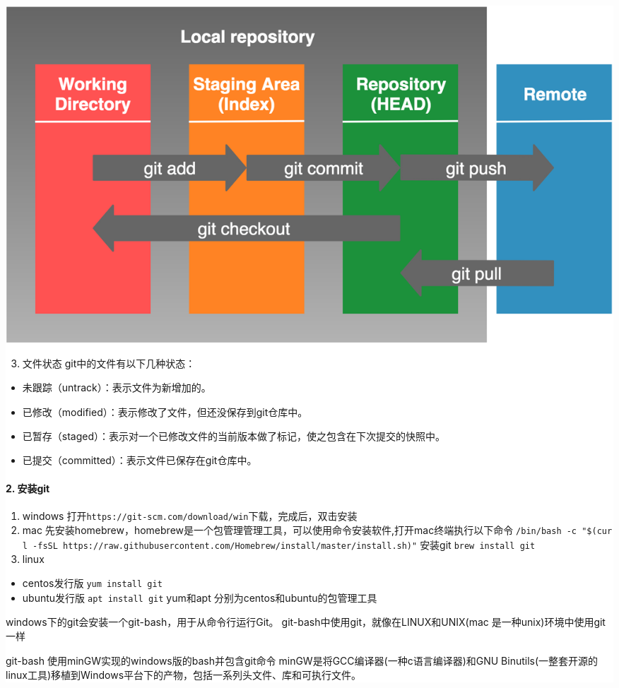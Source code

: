 ![img](./Chapter-01-code/pics/arch.png)

3. 文件状态
git中的文件有以下几种状态：

* 未跟踪（untrack）：表示文件为新增加的。

* 已修改（modified）：表示修改了文件，但还没保存到git仓库中。

* 已暂存（staged）：表示对一个已修改文件的当前版本做了标记，使之包含在下次提交的快照中。 

* 已提交（committed）：表示文件已保存在git仓库中。

#### 2. 安装git
1. windows
打开`https://git-scm.com/download/win`下载，完成后，双击安装
2. mac
先安装homebrew，homebrew是一个包管理管理工具，可以使用命令安装软件,打开mac终端执行以下命令
`/bin/bash -c "$(curl -fsSL https://raw.githubusercontent.com/Homebrew/install/master/install.sh)"`
安装git
`brew install git`
3. linux
* centos发行版 `yum install git`
* ubuntu发行版 `apt install git`
yum和apt 分别为centos和ubuntu的包管理工具

windows下的git会安装一个git-bash，用于从命令行运行Git。 git-bash中使用git，就像在LINUX和UNIX(mac 是一种unix)环境中使用git一样

git-bash 使用minGW实现的windows版的bash并包含git命令
minGW是将GCC编译器(一种c语言编译器)和GNU Binutils(一整套开源的linux工具)移植到Windows平台下的产物，包括一系列头文件、库和可执行文件。

